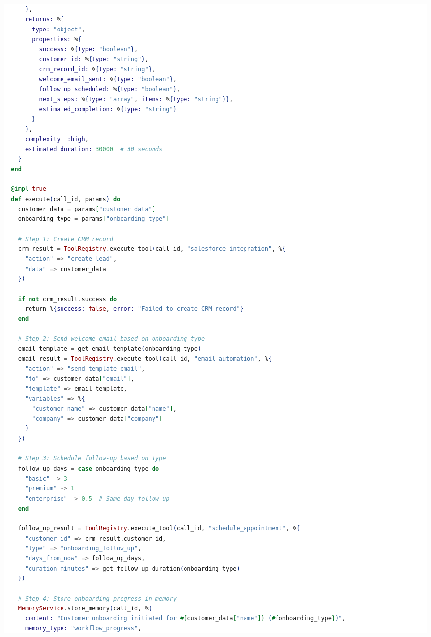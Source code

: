 ```elixir
      },
      returns: %{
        type: "object",
        properties: %{
          success: %{type: "boolean"},
          customer_id: %{type: "string"},
          crm_record_id: %{type: "string"},
          welcome_email_sent: %{type: "boolean"},
          follow_up_scheduled: %{type: "boolean"},
          next_steps: %{type: "array", items: %{type: "string"}},
          estimated_completion: %{type: "string"}
        }
      },
      complexity: :high,
      estimated_duration: 30000  # 30 seconds
    }
  end
  
  @impl true
  def execute(call_id, params) do
    customer_data = params["customer_data"]
    onboarding_type = params["onboarding_type"]
    
    # Step 1: Create CRM record
    crm_result = ToolRegistry.execute_tool(call_id, "salesforce_integration", %{
      "action" => "create_lead",
      "data" => customer_data
    })
    
    if not crm_result.success do
      return %{success: false, error: "Failed to create CRM record"}
    end
    
    # Step 2: Send welcome email based on onboarding type
    email_template = get_email_template(onboarding_type)
    email_result = ToolRegistry.execute_tool(call_id, "email_automation", %{
      "action" => "send_template_email",
      "to" => customer_data["email"],
      "template" => email_template,
      "variables" => %{
        "customer_name" => customer_data["name"],
        "company" => customer_data["company"]
      }
    })
    
    # Step 3: Schedule follow-up based on type
    follow_up_days = case onboarding_type do
      "basic" -> 3
      "premium" -> 1
      "enterprise" -> 0.5  # Same day follow-up
    end
    
    follow_up_result = ToolRegistry.execute_tool(call_id, "schedule_appointment", %{
      "customer_id" => crm_result.customer_id,
      "type" => "onboarding_follow_up",
      "days_from_now" => follow_up_days,
      "duration_minutes" => get_follow_up_duration(onboarding_type)
    })
    
    # Step 4: Store onboarding progress in memory
    MemoryService.store_memory(call_id, %{
      content: "Customer onboarding initiated for #{customer_data["name"]} (#{onboarding_type})",
      memory_type: "workflow_progress",
```